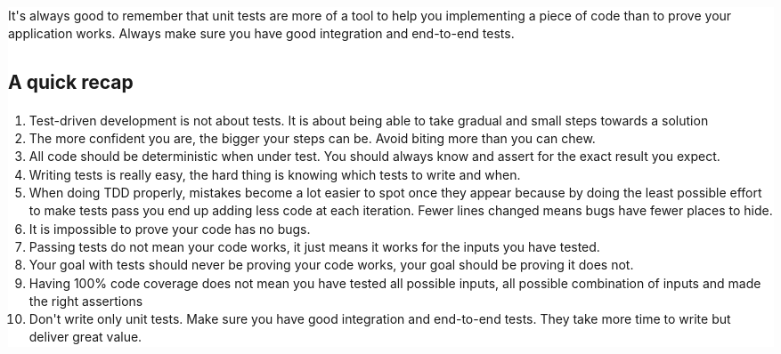 It's always good to remember that unit tests are more of a tool to help you implementing a piece of code than to prove your application works. Always make sure you have good integration and end-to-end tests.


## A quick recap

1. Test-driven development is not about tests. It is about being able to take gradual and small steps towards a solution
2. The more confident you are, the bigger your steps can be. Avoid biting more than you can chew.
3. All code should be deterministic when under test. You should always know and assert for the exact result you expect.
4. Writing tests is really easy, the hard thing is knowing which tests to write and when.
5. When doing TDD properly, mistakes become a lot easier to spot once they appear because by doing the least possible effort to make tests pass you end up adding less code at each iteration. Fewer lines changed means bugs have fewer places to hide.
6. It is impossible to prove your code has no bugs.
7. Passing tests do not mean your code works, it just means it works for the inputs you have tested.
8. Your goal with tests should never be proving your code works, your goal should be proving it does not.
9. Having 100% code coverage does not mean you have tested all possible inputs, all possible combination of inputs and made the right assertions
10. Don't write only unit tests. Make sure you have good integration and end-to-end tests. They take more time to write but deliver great value.
